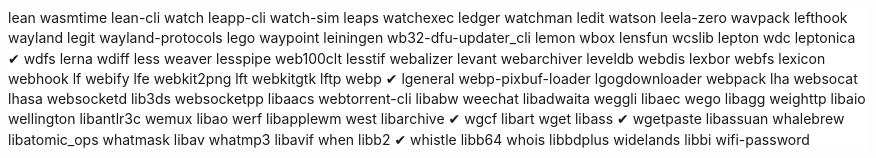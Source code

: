 lean                                     wasmtime
lean-cli                                 watch
leapp-cli                                watch-sim
leaps                                    watchexec
ledger                                   watchman
ledit                                    watson
leela-zero                               wavpack
lefthook                                 wayland
legit                                    wayland-protocols
lego                                     waypoint
leiningen                                wb32-dfu-updater_cli
lemon                                    wbox
lensfun                                  wcslib
lepton                                   wdc
<span class="ansi-bold">leptonica </span><span class="ansi-green-intense-fg ansi-bold">✔</span>                              wdfs
lerna                                    wdiff
less                                     weaver
lesspipe                                 web100clt
lesstif                                  webalizer
levant                                   webarchiver
leveldb                                  webdis
lexbor                                   webfs
lexicon                                  webhook
lf                                       webify
lfe                                      webkit2png
lft                                      webkitgtk
lftp                                     <span class="ansi-bold">webp </span><span class="ansi-green-intense-fg ansi-bold">✔</span>
lgeneral                                 webp-pixbuf-loader
lgogdownloader                           webpack
lha                                      websocat
lhasa                                    websocketd
lib3ds                                   websocketpp
libaacs                                  webtorrent-cli
libabw                                   weechat
libadwaita                               weggli
libaec                                   wego
libagg                                   weighttp
libaio                                   wellington
libantlr3c                               wemux
libao                                    werf
libapplewm                               west
<span class="ansi-bold">libarchive </span><span class="ansi-green-intense-fg ansi-bold">✔</span>                             wgcf
libart                                   wget
<span class="ansi-bold">libass </span><span class="ansi-green-intense-fg ansi-bold">✔</span>                                 wgetpaste
libassuan                                whalebrew
libatomic_ops                            whatmask
libav                                    whatmp3
libavif                                  when
<span class="ansi-bold">libb2 </span><span class="ansi-green-intense-fg ansi-bold">✔</span>                                  whistle
libb64                                   whois
libbdplus                                widelands
libbi                                    wifi-password
